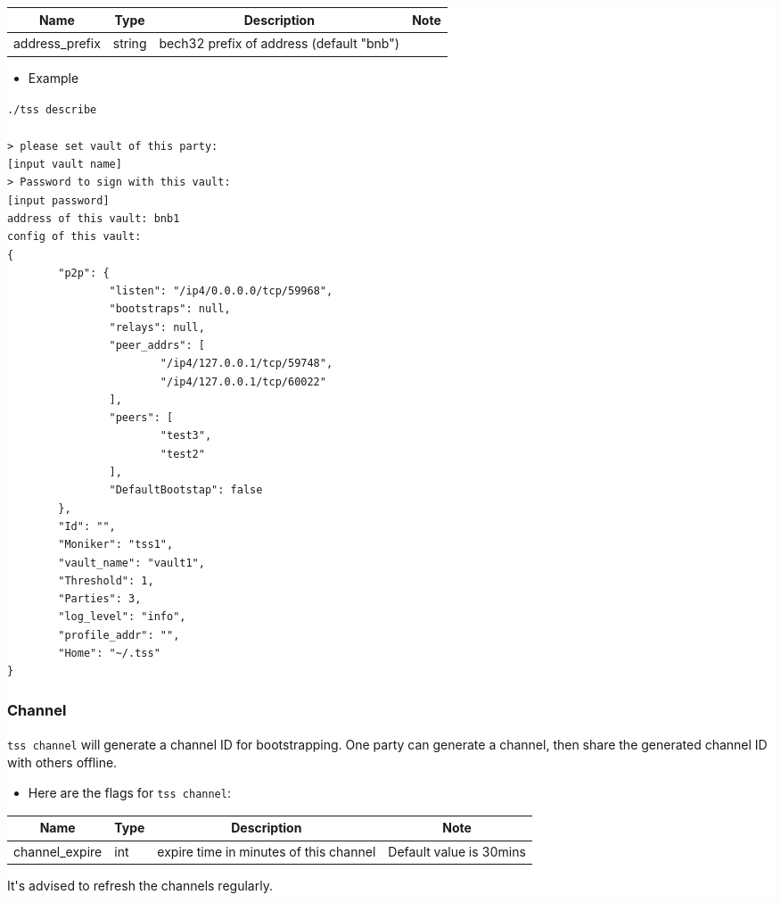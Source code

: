 
| Name       | Type   | Description                                                  | Note                                              |
| ---------- | ------ | ------------------------------------------------------------ | ------------------------------------------------- |
|address_prefix|string |bech32 prefix of address (default "bnb")||

* Example
```
./tss describe

> please set vault of this party:
[input vault name]
> Password to sign with this vault:
[input password]
address of this vault: bnb1
config of this vault:
{
        "p2p": {
                "listen": "/ip4/0.0.0.0/tcp/59968",
                "bootstraps": null,
                "relays": null,
                "peer_addrs": [
                        "/ip4/127.0.0.1/tcp/59748",
                        "/ip4/127.0.0.1/tcp/60022"
                ],
                "peers": [
                        "test3",
                        "test2"
                ],
                "DefaultBootstap": false
        },
        "Id": "",
        "Moniker": "tss1",
        "vault_name": "vault1",
        "Threshold": 1,
        "Parties": 3,
        "log_level": "info",
        "profile_addr": "",
        "Home": "~/.tss"
}
```

### Channel

`tss channel` will generate a channel ID for bootstrapping. One party can generate a channel, then share the generated channel ID with others offline.

* Here are the flags for `tss channel`:

| Name       | Type   | Description                                                  | Note                                              |
| ---------- | ------ | ------------------------------------------------------------ | ------------------------------------------------- |
|channel_expire|int|expire time in minutes of this channel|Default value is 30mins|

It's advised to refresh the channels regularly.
